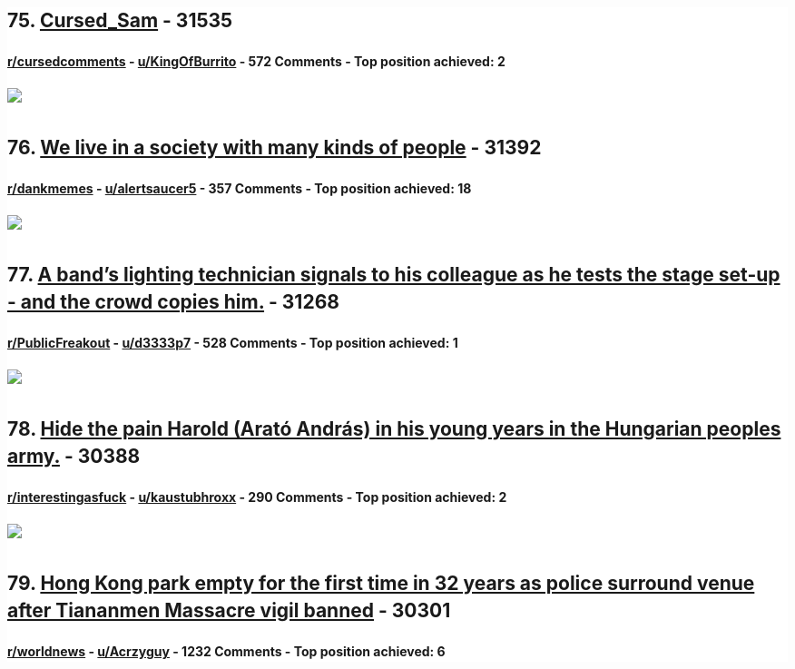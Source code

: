 ## 75. [Cursed_Sam](http://reddit.com/r/cursedcomments/comments/ns15oo/cursed_sam/) - 31535
#### [r/cursedcomments](http://reddit.com/r/cursedcomments) - [u/KingOfBurrito](http://reddit.com/u/KingOfBurrito) - 572 Comments - Top position achieved: 2

<a href="https://i.redd.it/i4csf2gxy7371.png"><img src="https://b.thumbs.redditmedia.com/dhZKxErcR_gWu7wZ4BdVbrUVl3YANl2QWEKterJD0Js.jpg"></img></a>

## 76. [We live in a society with many kinds of people](http://reddit.com/r/dankmemes/comments/nrxn9o/we_live_in_a_society_with_many_kinds_of_people/) - 31392
#### [r/dankmemes](http://reddit.com/r/dankmemes) - [u/alertsaucer5](http://reddit.com/u/alertsaucer5) - 357 Comments - Top position achieved: 18

<a href="https://i.redd.it/vbuudljlr6371.gif"><img src="https://b.thumbs.redditmedia.com/HnWXZrCJLJh8DPPWgF1zmvm_SnzpnHu0XlVyh1kwFeY.jpg"></img></a>

## 77. [A band’s lighting technician signals to his colleague as he tests the stage set-up - and the crowd copies him.](http://reddit.com/r/PublicFreakout/comments/ns37y8/a_bands_lighting_technician_signals_to_his/) - 31268
#### [r/PublicFreakout](http://reddit.com/r/PublicFreakout) - [u/d3333p7](http://reddit.com/u/d3333p7) - 528 Comments - Top position achieved: 1

<a href="https://v.redd.it/tgekwn1zl8371"><img src="https://b.thumbs.redditmedia.com/mdK4M4i5aT0a29cc8BiMVU6Ehr5eZQ-mId4NgmecKqs.jpg"></img></a>

## 78. [Hide the pain Harold (Arató András) in his young years in the Hungarian peoples army.](http://reddit.com/r/interestingasfuck/comments/nrwhpw/hide_the_pain_harold_arató_andrás_in_his_young/) - 30388
#### [r/interestingasfuck](http://reddit.com/r/interestingasfuck) - [u/kaustubhroxx](http://reddit.com/u/kaustubhroxx) - 290 Comments - Top position achieved: 2

<a href="https://i.redd.it/t3bie5yve6371.jpg"><img src="https://b.thumbs.redditmedia.com/PPSC41GJ8yvIdXWaDq-YspA-ZumEY5NfSm1Cv5XRMWs.jpg"></img></a>

## 79. [Hong Kong park empty for the first time in 32 years as police surround venue after Tiananmen Massacre vigil banned](http://reddit.com/r/worldnews/comments/ns63k9/hong_kong_park_empty_for_the_first_time_in_32/) - 30301
#### [r/worldnews](http://reddit.com/r/worldnews) - [u/Acrzyguy](http://reddit.com/u/Acrzyguy) - 1232 Comments - Top position achieved: 6
